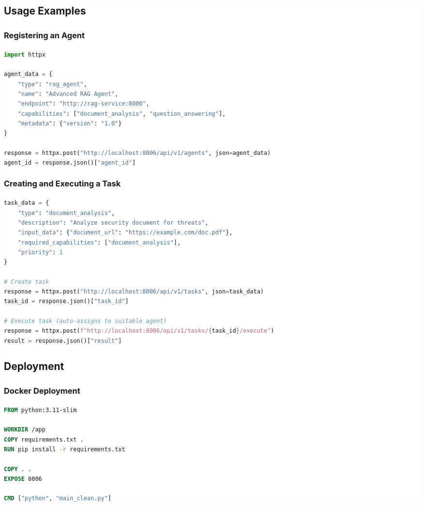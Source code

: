 ## Usage Examples

### Registering an Agent
```python
import httpx

agent_data = {
    "type": "rag_agent",
    "name": "Advanced RAG Agent",
    "endpoint": "http://rag-service:8000",
    "capabilities": ["document_analysis", "question_answering"],
    "metadata": {"version": "1.0"}
}

response = httpx.post("http://localhost:8006/api/v1/agents", json=agent_data)
agent_id = response.json()["agent_id"]
```

### Creating and Executing a Task
```python
task_data = {
    "type": "document_analysis",
    "description": "Analyze security document for threats",
    "input_data": {"document_url": "https://example.com/doc.pdf"},
    "required_capabilities": ["document_analysis"],
    "priority": 1
}

# Create task
response = httpx.post("http://localhost:8006/api/v1/tasks", json=task_data)
task_id = response.json()["task_id"]

# Execute task (auto-assigns to suitable agent)
response = httpx.post(f"http://localhost:8006/api/v1/tasks/{task_id}/execute")
result = response.json()["result"]
```

## Deployment

### Docker Deployment
```dockerfile
FROM python:3.11-slim

WORKDIR /app
COPY requirements.txt .
RUN pip install -r requirements.txt

COPY . .
EXPOSE 8006

CMD ["python", "main_clean.py"]
```
